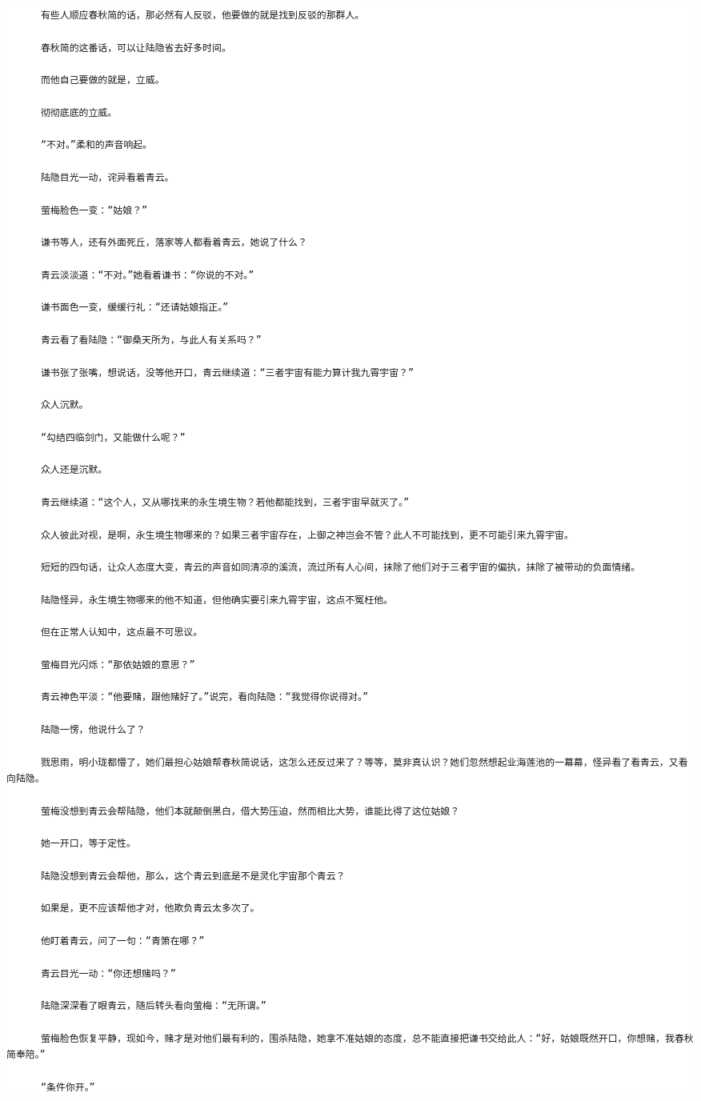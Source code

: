           有些人顺应春秋简的话，那必然有人反驳，他要做的就是找到反驳的那群人。
      
          春秋简的这番话，可以让陆隐省去好多时间。
      
          而他自己要做的就是，立威。
      
          彻彻底底的立威。
      
          “不对。”柔和的声音响起。
      
          陆隐目光一动，诧异看着青云。
      
          萤梅脸色一变：“姑娘？”
      
          谦书等人，还有外面死丘，落家等人都看着青云，她说了什么？
      
          青云淡淡道：“不对。”她看着谦书：“你说的不对。”
      
          谦书面色一变，缓缓行礼：“还请姑娘指正。”
      
          青云看了看陆隐：“御桑天所为，与此人有关系吗？”
      
          谦书张了张嘴，想说话，没等他开口，青云继续道：“三者宇宙有能力算计我九霄宇宙？”
      
          众人沉默。
      
          “勾结四临剑门，又能做什么呢？”
      
          众人还是沉默。
      
          青云继续道：“这个人，又从哪找来的永生境生物？若他都能找到，三者宇宙早就灭了。”
      
          众人彼此对视，是啊，永生境生物哪来的？如果三者宇宙存在，上御之神岂会不管？此人不可能找到，更不可能引来九霄宇宙。
      
          短短的四句话，让众人态度大变，青云的声音如同清凉的溪流，流过所有人心间，抹除了他们对于三者宇宙的偏执，抹除了被带动的负面情绪。
      
          陆隐怪异，永生境生物哪来的他不知道，但他确实要引来九霄宇宙，这点不冤枉他。
      
          但在正常人认知中，这点最不可思议。
      
          萤梅目光闪烁：“那依姑娘的意思？”
      
          青云神色平淡：“他要赌，跟他赌好了。”说完，看向陆隐：“我觉得你说得对。”
      
          陆隐一愣，他说什么了？
      
          戮思雨，明小珑都懵了，她们最担心姑娘帮春秋简说话，这怎么还反过来了？等等，莫非真认识？她们忽然想起业海莲池的一幕幕，怪异看了看青云，又看向陆隐。
      
          萤梅没想到青云会帮陆隐，他们本就颠倒黑白，借大势压迫，然而相比大势，谁能比得了这位姑娘？
      
          她一开口，等于定性。
      
          陆隐没想到青云会帮他，那么，这个青云到底是不是灵化宇宙那个青云？
      
          如果是，更不应该帮他才对，他欺负青云太多次了。
      
          他盯着青云，问了一句：“青箫在哪？”
      
          青云目光一动：“你还想赌吗？”
      
          陆隐深深看了眼青云，随后转头看向萤梅：“无所谓。”
      
          萤梅脸色恢复平静，现如今，赌才是对他们最有利的，围杀陆隐，她拿不准姑娘的态度，总不能直接把谦书交给此人：“好，姑娘既然开口，你想赌，我春秋简奉陪。”
      
          “条件你开。”
      